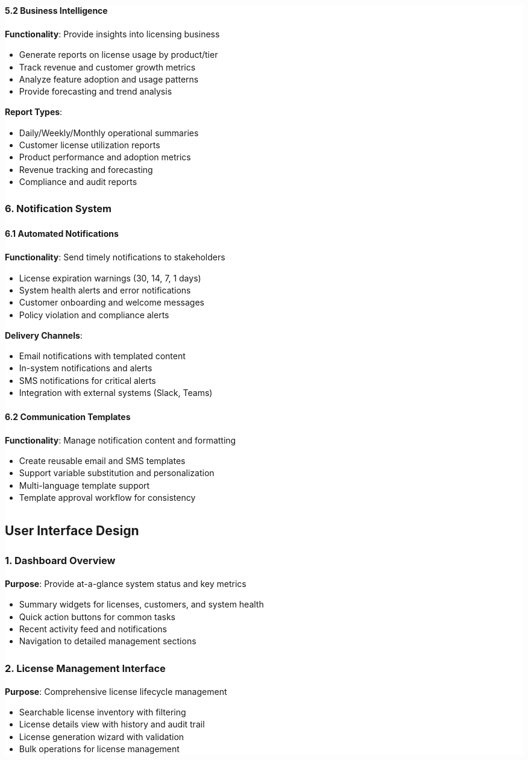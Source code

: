 #### 5.2 Business Intelligence
**Functionality**: Provide insights into licensing business
- Generate reports on license usage by product/tier
- Track revenue and customer growth metrics
- Analyze feature adoption and usage patterns
- Provide forecasting and trend analysis

**Report Types**:
- Daily/Weekly/Monthly operational summaries
- Customer license utilization reports
- Product performance and adoption metrics
- Revenue tracking and forecasting
- Compliance and audit reports

### 6. Notification System

#### 6.1 Automated Notifications
**Functionality**: Send timely notifications to stakeholders
- License expiration warnings (30, 14, 7, 1 days)
- System health alerts and error notifications
- Customer onboarding and welcome messages
- Policy violation and compliance alerts

**Delivery Channels**:
- Email notifications with templated content
- In-system notifications and alerts
- SMS notifications for critical alerts
- Integration with external systems (Slack, Teams)

#### 6.2 Communication Templates
**Functionality**: Manage notification content and formatting
- Create reusable email and SMS templates
- Support variable substitution and personalization
- Multi-language template support
- Template approval workflow for consistency

## User Interface Design

### 1. Dashboard Overview
**Purpose**: Provide at-a-glance system status and key metrics
- Summary widgets for licenses, customers, and system health
- Quick action buttons for common tasks
- Recent activity feed and notifications
- Navigation to detailed management sections

### 2. License Management Interface
**Purpose**: Comprehensive license lifecycle management
- Searchable license inventory with filtering
- License details view with history and audit trail
- License generation wizard with validation
- Bulk operations for license management
